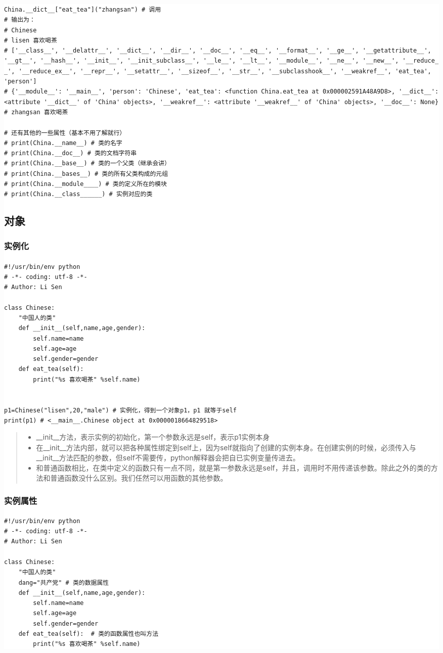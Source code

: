 ```
China.__dict__["eat_tea"]("zhangsan") # 调用
# 输出为：
# Chinese
# lisen 喜欢喝茶
# ['__class__', '__delattr__', '__dict__', '__dir__', '__doc__', '__eq__', '__format__', '__ge__', '__getattribute__', '__gt__', '__hash__', '__init__', '__init_subclass__', '__le__', '__lt__', '__module__', '__ne__', '__new__', '__reduce__', '__reduce_ex__', '__repr__', '__setattr__', '__sizeof__', '__str__', '__subclasshook__', '__weakref__', 'eat_tea', 'person']
# {'__module__': '__main__', 'person': 'Chinese', 'eat_tea': <function China.eat_tea at 0x000002591A48A9D8>, '__dict__': <attribute '__dict__' of 'China' objects>, '__weakref__': <attribute '__weakref__' of 'China' objects>, '__doc__': None}
# zhangsan 喜欢喝茶

# 还有其他的一些属性（基本不用了解就行）
# print(China.__name__) # 类的名字
# print(China.__doc__) # 类的文档字符串
# print(China.__base__) # 类的一个父类（继承会讲）
# print(China.__bases__) # 类的所有父类构成的元组
# print(China.__module____) # 类的定义所在的模块
# print(China.__class______) # 实例对应的类
```
## 对象
### 实例化
```
#!/usr/bin/env python
# -*- coding: utf-8 -*-
# Author: Li Sen

class Chinese:
    "中国人的类"
    def __init__(self,name,age,gender):
        self.name=name
        self.age=age
        self.gender=gender
    def eat_tea(self):
        print("%s 喜欢喝茶" %self.name)


p1=Chinese("lisen",20,"male") # 实例化，得到一个对象p1，p1 就等于self
print(p1) # <__main__.Chinese object at 0x0000018664829518>
```
> - __init__方法，表示实例的初始化，第一个参数永远是self，表示p1实例本身  
> - 在__init__方法内部，就可以把各种属性绑定到self上，因为self就指向了创建的实例本身。在创建实例的时候，必须传入与__init__方法匹配的参数，但self不需要传，python解释器会把自已实例变量传进去。  
> - 和普通函数相比，在类中定义的函数只有一点不同，就是第一参数永远是self，并且，调用时不用传递该参数。除此之外的类的方法和普通函数没什么区别。我们任然可以用函数的其他参数。
### 实例属性
```
#!/usr/bin/env python
# -*- coding: utf-8 -*-
# Author: Li Sen

class Chinese:
    "中国人的类"
    dang="共产党" # 类的数据属性
    def __init__(self,name,age,gender):
        self.name=name
        self.age=age
        self.gender=gender
    def eat_tea(self):  # 类的函数属性也叫方法
        print("%s 喜欢喝茶" %self.name)

```